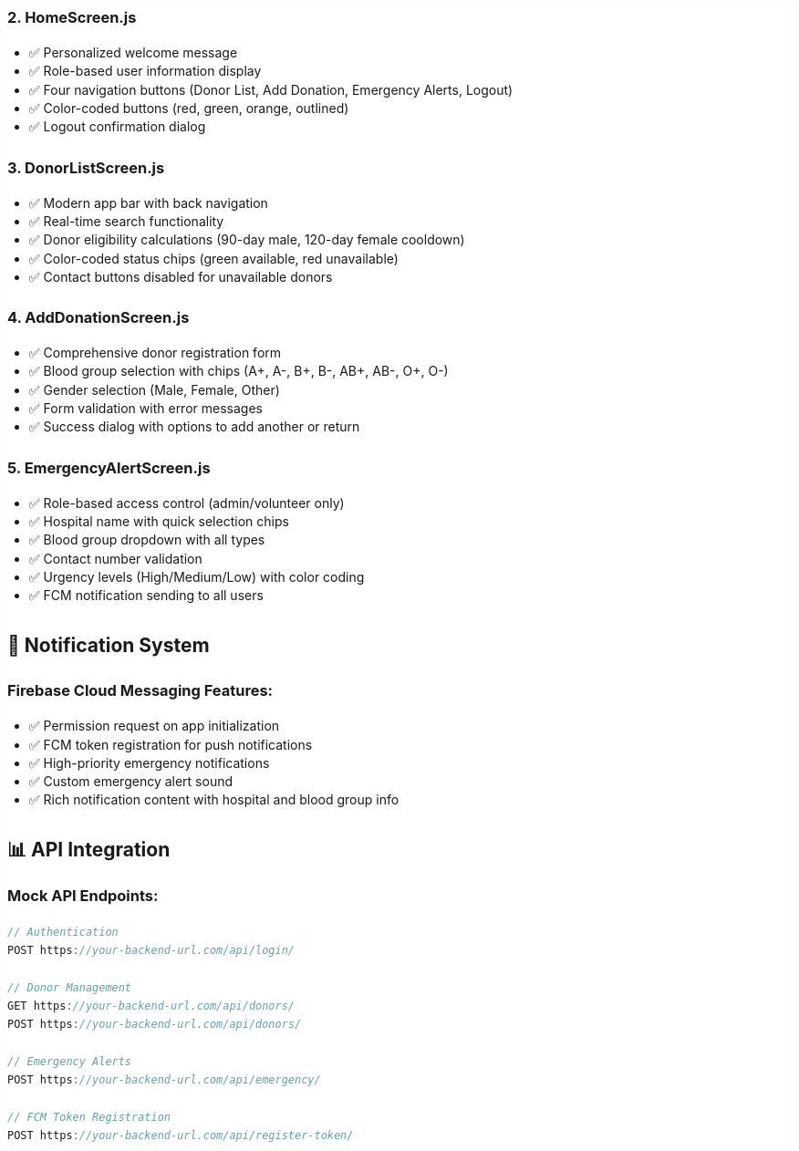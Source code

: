 ### **2. HomeScreen.js**
- ✅ Personalized welcome message
- ✅ Role-based user information display
- ✅ Four navigation buttons (Donor List, Add Donation, Emergency Alerts, Logout)
- ✅ Color-coded buttons (red, green, orange, outlined)
- ✅ Logout confirmation dialog

### **3. DonorListScreen.js**
- ✅ Modern app bar with back navigation
- ✅ Real-time search functionality
- ✅ Donor eligibility calculations (90-day male, 120-day female cooldown)
- ✅ Color-coded status chips (green available, red unavailable)
- ✅ Contact buttons disabled for unavailable donors

### **4. AddDonationScreen.js**
- ✅ Comprehensive donor registration form
- ✅ Blood group selection with chips (A+, A-, B+, B-, AB+, AB-, O+, O-)
- ✅ Gender selection (Male, Female, Other)
- ✅ Form validation with error messages
- ✅ Success dialog with options to add another or return

### **5. EmergencyAlertScreen.js**
- ✅ Role-based access control (admin/volunteer only)
- ✅ Hospital name with quick selection chips
- ✅ Blood group dropdown with all types
- ✅ Contact number validation
- ✅ Urgency levels (High/Medium/Low) with color coding
- ✅ FCM notification sending to all users

## 🔔 **Notification System**

### **Firebase Cloud Messaging Features:**
- ✅ Permission request on app initialization
- ✅ FCM token registration for push notifications
- ✅ High-priority emergency notifications
- ✅ Custom emergency alert sound
- ✅ Rich notification content with hospital and blood group info

## 📊 **API Integration**

### **Mock API Endpoints:**
```javascript
// Authentication
POST https://your-backend-url.com/api/login/

// Donor Management  
GET https://your-backend-url.com/api/donors/
POST https://your-backend-url.com/api/donors/

// Emergency Alerts
POST https://your-backend-url.com/api/emergency/

// FCM Token Registration
POST https://your-backend-url.com/api/register-token/
```
